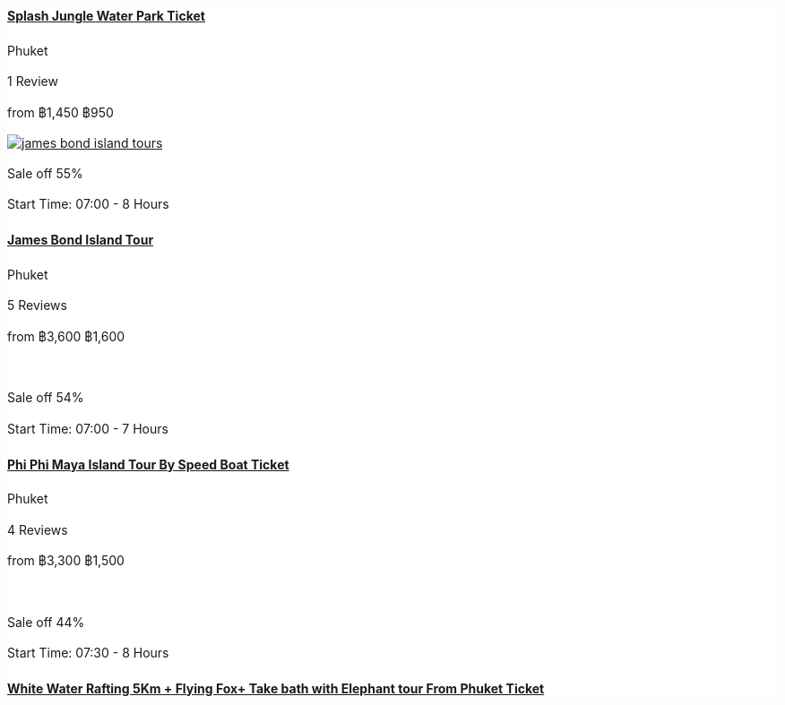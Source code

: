 #### [Splash Jungle Water Park Ticket](https://bestdealsthailand.com/event/splash-jungle-water-park-ticket)

Phuket

1 Review

from
฿1,450
฿950

[![james bond island tours]()](https://bestdealsthailand.com/event/james-bond-island-tour-ticket)

Sale off 55%

Start Time: 07:00 -
8 Hours

#### [James Bond Island Tour](https://bestdealsthailand.com/event/james-bond-island-tour-ticket)

Phuket

5 Reviews

from
฿3,600
฿1,600

[![]()](https://bestdealsthailand.com/event/phi-phi-maya-khai-island-tour-by-speed-boat-ticket)

Sale off 54%

Start Time: 07:00 -
7 Hours

#### [Phi Phi Maya Island Tour By Speed Boat Ticket](https://bestdealsthailand.com/event/phi-phi-maya-khai-island-tour-by-speed-boat-ticket)

Phuket

4 Reviews

from
฿3,300
฿1,500

[![]()](https://bestdealsthailand.com/event/white-water-rafting-5km-flying-fox-take-bath-with-elephant-tour-from-phuket-ticket)

Sale off 44%

Start Time: 07:30 -
8 Hours

#### [White Water Rafting 5Km + Flying Fox+ Take bath with Elephant tour From Phuket Ticket](https://bestdealsthailand.com/event/white-water-rafting-5km-flying-fox-take-bath-with-elephant-tour-from-phuket-ticket)
